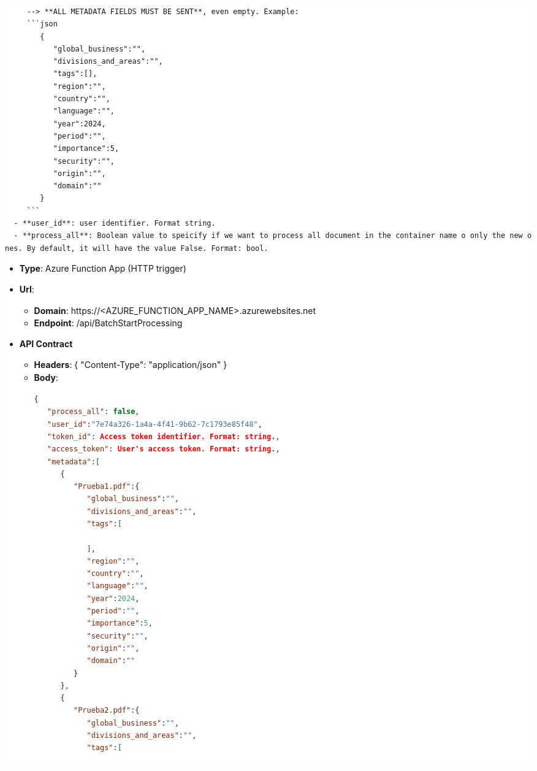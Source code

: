          --> **ALL METADATA FIELDS MUST BE SENT**, even empty. Example:
         ```json
            {
               "global_business":"",
               "divisions_and_areas":"",
               "tags":[], 
               "region":"",
               "country":"",
               "language":"",
               "year":2024,
               "period":"",
               "importance":5,
               "security":"",
               "origin":"",
               "domain":""
            }
         ```
      - **user_id**: user identifier. Format string.
      - **process_all**: Boolean value to speicify if we want to process all document in the container name o only the new ones. By default, it will have the value False. Format: bool.
   
   * **Type**: Azure Function App (HTTP trigger)
   
   * **Url**:

      - **Domain**: https://<AZURE_FUNCTION_APP_NAME>.azurewebsites.net
      - **Endpoint**: /api/BatchStartProcessing
   
   * **API Contract**

      - **Headers**: {
         "Content-Type": "application/json"
      }
      - **Body**: 
         ```json
         {
            "process_all": false,
            "user_id":"7e74a326-1a4a-4f41-9b62-7c1793e85f48",
            "token_id": Access token identifier. Format: string.,
            "access_token": User's access token. Format: string.,
            "metadata":[
               {
                  "Prueba1.pdf":{
                     "global_business":"",
                     "divisions_and_areas":"",
                     "tags":[
                        
                     ],
                     "region":"",
                     "country":"",
                     "language":"",
                     "year":2024,
                     "period":"",
                     "importance":5,
                     "security":"",
                     "origin":"",
                     "domain":""
                  }
               },
               {
                  "Prueba2.pdf":{
                     "global_business":"",
                     "divisions_and_areas":"",
                     "tags":[
                        